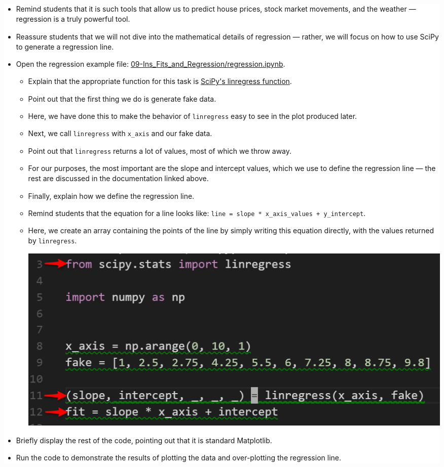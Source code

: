   * Remind students that it is such tools that allow us to predict house prices, stock market movements, and the weather — regression is a truly powerful tool.

* Reassure students that we will not dive into the mathematical details of regression — rather, we will focus on how to use SciPy to generate a regression line.

* Open the regression example file: [09-Ins_Fits_and_Regression/regression.ipynb](Activities/09-Ins_Fits_and_Regression/Solved/regression.ipynb).

  * Explain that the appropriate function for this task is [SciPy's linregress function](https://docs.scipy.org/doc/scipy/reference/generated/scipy.stats.linregress.html).

  * Point out that the first thing we do is generate fake data.

  * Here, we have done this to make the behavior of `linregress` easy to see in the plot produced later.

  * Next, we call `linregress` with `x_axis` and our fake data.

  * Point out that `linregress` returns a lot of values, most of which we throw away.

  * For our purposes, the most important are the slope and intercept values, which we use to define the regression line — the rest are discussed in the documentation linked above.

  * Finally, explain how we define the regression line.

  * Remind students that the equation for a line looks like: `line = slope * x_axis_values + y_intercept`.

  * Here, we create an array containing the points of the line by simply writing this equation directly, with the values returned by `linregress`.

    ![Defining a regression line is a cinch with scipy.](Images/16-regression-line.png)

* Briefly display the rest of the code, pointing out that it is standard Matplotlib.

* Run the code to demonstrate the results of plotting the data and over-plotting the regression line.
